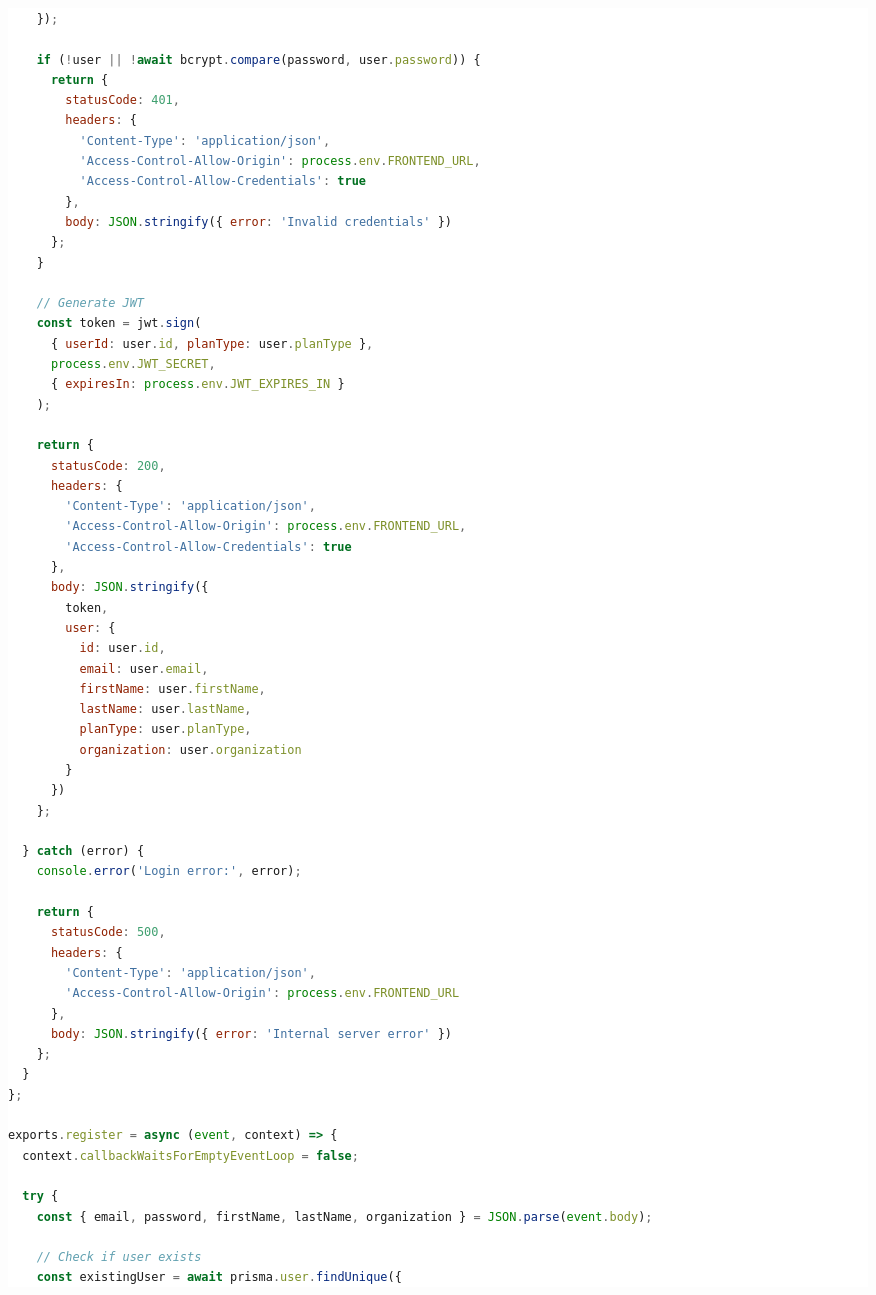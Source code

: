 ```javascript
    });
    
    if (!user || !await bcrypt.compare(password, user.password)) {
      return {
        statusCode: 401,
        headers: {
          'Content-Type': 'application/json',
          'Access-Control-Allow-Origin': process.env.FRONTEND_URL,
          'Access-Control-Allow-Credentials': true
        },
        body: JSON.stringify({ error: 'Invalid credentials' })
      };
    }
    
    // Generate JWT
    const token = jwt.sign(
      { userId: user.id, planType: user.planType },
      process.env.JWT_SECRET,
      { expiresIn: process.env.JWT_EXPIRES_IN }
    );
    
    return {
      statusCode: 200,
      headers: {
        'Content-Type': 'application/json',
        'Access-Control-Allow-Origin': process.env.FRONTEND_URL,
        'Access-Control-Allow-Credentials': true
      },
      body: JSON.stringify({
        token,
        user: {
          id: user.id,
          email: user.email,
          firstName: user.firstName,
          lastName: user.lastName,
          planType: user.planType,
          organization: user.organization
        }
      })
    };
    
  } catch (error) {
    console.error('Login error:', error);
    
    return {
      statusCode: 500,
      headers: {
        'Content-Type': 'application/json',
        'Access-Control-Allow-Origin': process.env.FRONTEND_URL
      },
      body: JSON.stringify({ error: 'Internal server error' })
    };
  }
};

exports.register = async (event, context) => {
  context.callbackWaitsForEmptyEventLoop = false;
  
  try {
    const { email, password, firstName, lastName, organization } = JSON.parse(event.body);
    
    // Check if user exists
    const existingUser = await prisma.user.findUnique({
```